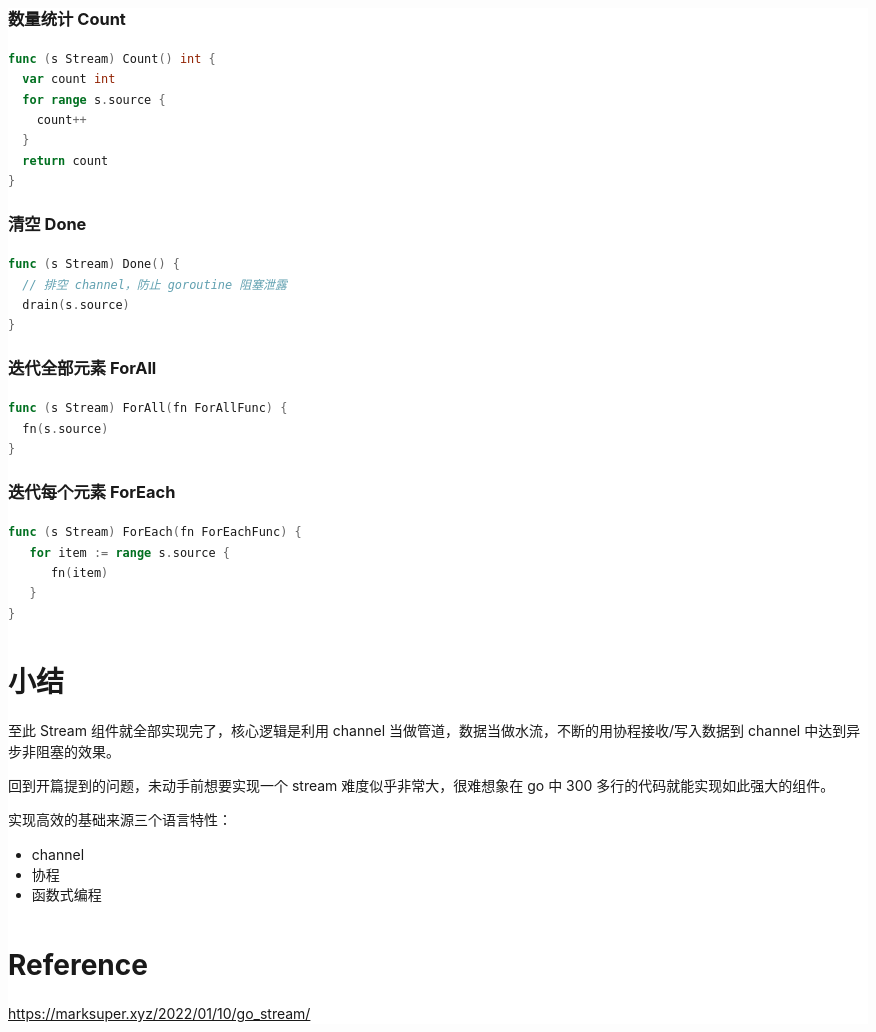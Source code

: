 ### 数量统计 Count

```go
func (s Stream) Count() int {  
  var count int  
  for range s.source {  
    count++  
  }  
  return count  
}  
```

### 清空 Done

```go
func (s Stream) Done() {  
  // 排空 channel，防止 goroutine 阻塞泄露  
  drain(s.source)  
}  
```

### 迭代全部元素 ForAll

```go
func (s Stream) ForAll(fn ForAllFunc) {  
  fn(s.source)  
}  
```

### 迭代每个元素 ForEach

```go
func (s Stream) ForEach(fn ForEachFunc) {  
   for item := range s.source {  
      fn(item)  
   }  
}
```

# 小结

至此 Stream 组件就全部实现完了，核心逻辑是利用 channel 当做管道，数据当做水流，不断的用协程接收/写入数据到 channel 中达到异步非阻塞的效果。

回到开篇提到的问题，未动手前想要实现一个 stream 难度似乎非常大，很难想象在 go 中 300 多行的代码就能实现如此强大的组件。

实现高效的基础来源三个语言特性：

-   channel
-   协程
-   函数式编程

# Reference
https://marksuper.xyz/2022/01/10/go_stream/